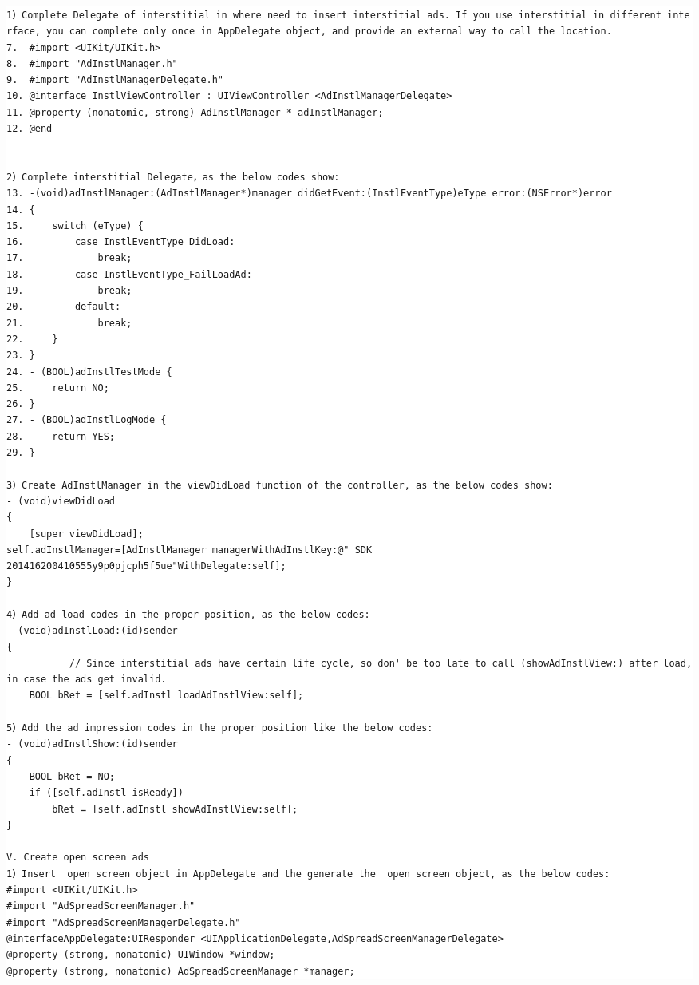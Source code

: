 ```
1）Complete Delegate of interstitial in where need to insert interstitial ads. If you use interstitial in different interface, you can complete only once in AppDelegate object, and provide an external way to call the location.
7.	#import <UIKit/UIKit.h>
8.	#import "AdInstlManager.h"
9.	#import "AdInstlManagerDelegate.h"
10.	@interface InstlViewController : UIViewController <AdInstlManagerDelegate>
11.	@property (nonatomic, strong) AdInstlManager * adInstlManager;
12.	@end


2）Complete interstitial Delegate，as the below codes show:
13.	-(void)adInstlManager:(AdInstlManager*)manager didGetEvent:(InstlEventType)eType error:(NSError*)error
14.	{
15.	    switch (eType) {
16.	        case InstlEventType_DidLoad:
17.	            break;
18.	        case InstlEventType_FailLoadAd:
19.	            break;
20.	        default:
21.	            break;
22.	    }
23.	}
24.	- (BOOL)adInstlTestMode {
25.	    return NO;
26.	}
27.	- (BOOL)adInstlLogMode {
28.	    return YES;
29.	}

3）Create AdInstlManager in the viewDidLoad function of the controller, as the below codes show:
- (void)viewDidLoad
{
    [super viewDidLoad];
self.adInstlManager=[AdInstlManager managerWithAdInstlKey:@" SDK
201416200410555y9p0pjcph5f5ue"WithDelegate:self];
}

4）Add ad load codes in the proper position, as the below codes: 
- (void)adInstlLoad:(id)sender
{
           // Since interstitial ads have certain life cycle, so don' be too late to call (showAdInstlView:) after load, in case the ads get invalid.
    BOOL bRet = [self.adInstl loadAdInstlView:self];

5）Add the ad impression codes in the proper position like the below codes: 
- (void)adInstlShow:(id)sender
{
    BOOL bRet = NO;
    if ([self.adInstl isReady])
        bRet = [self.adInstl showAdInstlView:self];
}

V. Create open screen ads
1）Insert  open screen object in AppDelegate and the generate the  open screen object, as the below codes: 
#import <UIKit/UIKit.h>
#import "AdSpreadScreenManager.h"
#import "AdSpreadScreenManagerDelegate.h"
@interfaceAppDelegate:UIResponder <UIApplicationDelegate,AdSpreadScreenManagerDelegate>
@property (strong, nonatomic) UIWindow *window;
@property (strong, nonatomic) AdSpreadScreenManager *manager;
```